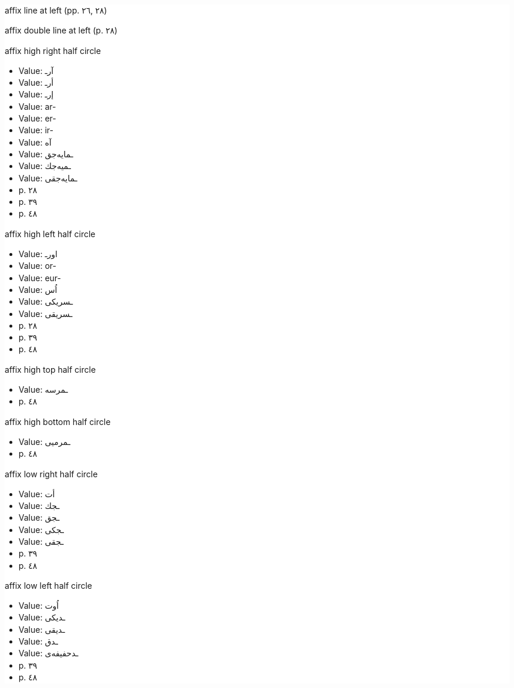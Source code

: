 affix line at left (pp. ٢٦‎, ٢٨)

affix double line at left (p. ٢٨)

affix high right half circle

* Value: آرـ
* Value: أرـ
* Value: إرـ
* Value: ar-
* Value: er-
* Value: ir-
* Value: آه
* Value: ـمایه‌جق
* Value: ـمیه‌جك
* Value: ـمایه‌جقی
* p. ٢٨
* p. ٣٩
* p. ٤٨

affix high left half circle

* Value: اورـ
* Value: or-
* Value: eur-
* Value: اُس
* Value: ـسریكی
* Value: ـسریقی
* p. ٢٨
* p. ٣٩
* p. ٤٨

affix high top half circle

* Value: ـمرسه
* p. ٤٨

affix high bottom half circle

* Value: ـمرمیی
* p. ٤٨

affix low right half circle

* Value: أت
* Value: ـجك
* Value: ـجق
* Value: ـجكی
* Value: ـجقی
* p. ٣٩
* p. ٤٨

affix low left half circle

* Value: اُوت
* Value: ـدیكی
* Value: ـدیقی
* Value: ـدق
* Value: ـدحفیفه‌ی
* p. ٣٩
* p. ٤٨
